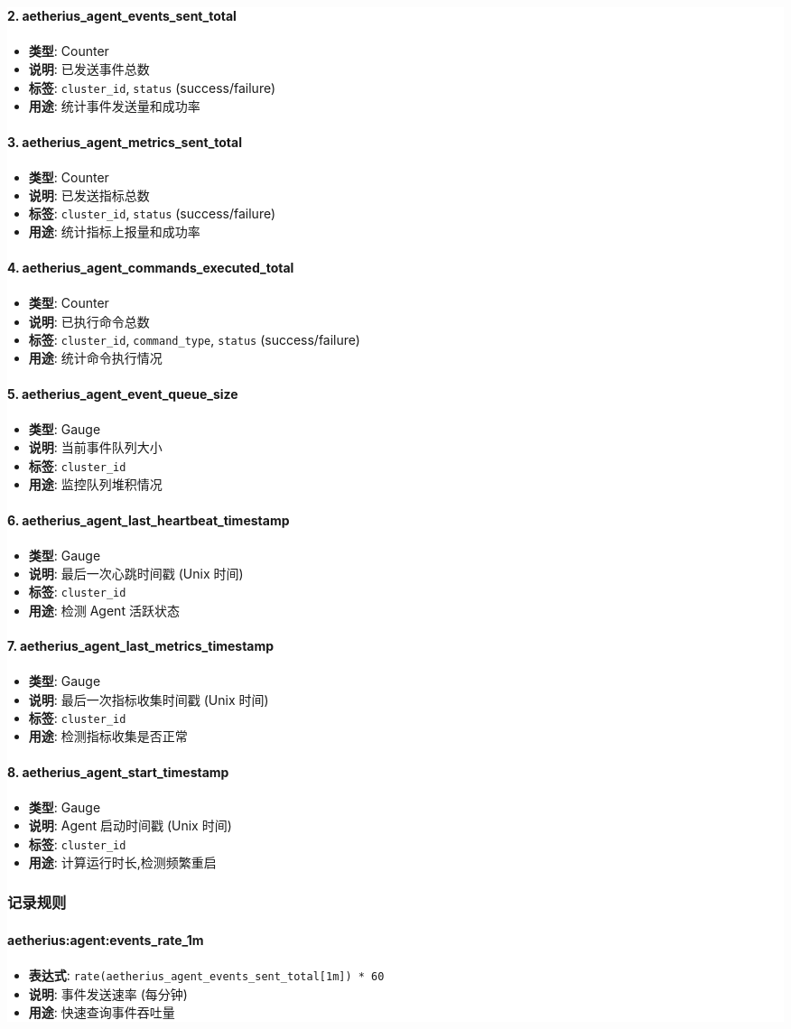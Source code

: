 #### 2. aetherius_agent_events_sent_total

- **类型**: Counter
- **说明**: 已发送事件总数
- **标签**: `cluster_id`, `status` (success/failure)
- **用途**: 统计事件发送量和成功率

#### 3. aetherius_agent_metrics_sent_total

- **类型**: Counter
- **说明**: 已发送指标总数
- **标签**: `cluster_id`, `status` (success/failure)
- **用途**: 统计指标上报量和成功率

#### 4. aetherius_agent_commands_executed_total

- **类型**: Counter
- **说明**: 已执行命令总数
- **标签**: `cluster_id`, `command_type`, `status` (success/failure)
- **用途**: 统计命令执行情况

#### 5. aetherius_agent_event_queue_size

- **类型**: Gauge
- **说明**: 当前事件队列大小
- **标签**: `cluster_id`
- **用途**: 监控队列堆积情况

#### 6. aetherius_agent_last_heartbeat_timestamp

- **类型**: Gauge
- **说明**: 最后一次心跳时间戳 (Unix 时间)
- **标签**: `cluster_id`
- **用途**: 检测 Agent 活跃状态

#### 7. aetherius_agent_last_metrics_timestamp

- **类型**: Gauge
- **说明**: 最后一次指标收集时间戳 (Unix 时间)
- **标签**: `cluster_id`
- **用途**: 检测指标收集是否正常

#### 8. aetherius_agent_start_timestamp

- **类型**: Gauge
- **说明**: Agent 启动时间戳 (Unix 时间)
- **标签**: `cluster_id`
- **用途**: 计算运行时长,检测频繁重启

### 记录规则

#### aetherius:agent:events_rate_1m

- **表达式**: `rate(aetherius_agent_events_sent_total[1m]) * 60`
- **说明**: 事件发送速率 (每分钟)
- **用途**: 快速查询事件吞吐量
